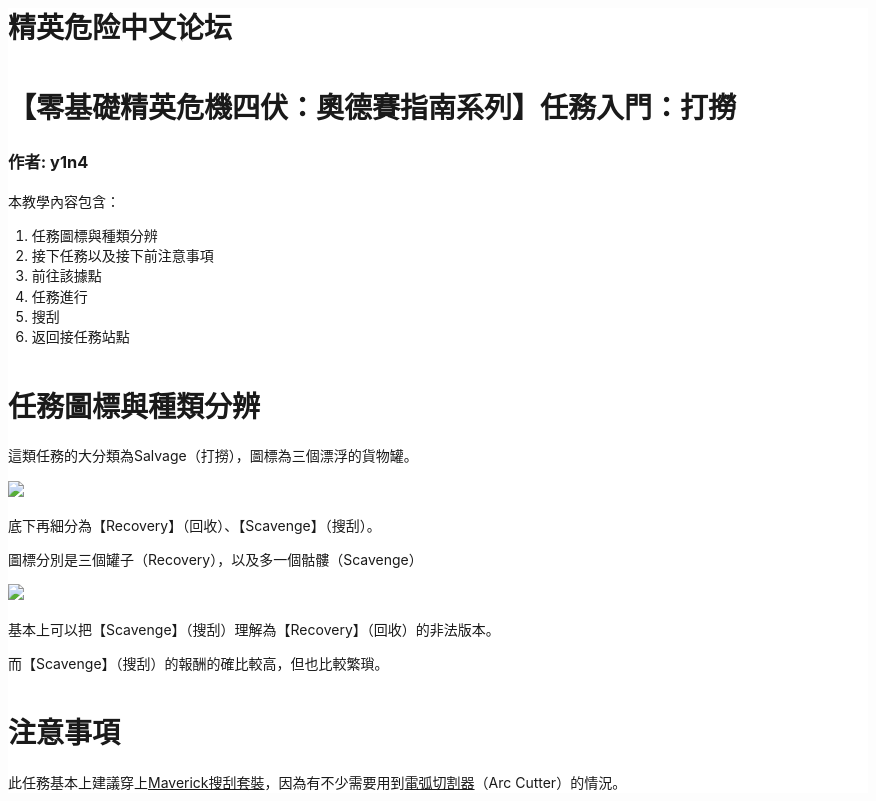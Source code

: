 




精英危险中文论坛
=========







 




# 【零基礎精英危機四伏：奧德賽指南系列】任務入門：打撈





### 作者: y1n4



本教學內容包含：


1. 任務圖標與種類分辨
2. 接下任務以及接下前注意事項
3. 前往該據點
4. 任務進行
5. 搜刮
6. 返回接任務站點


任務圖標與種類分辨
=========


這類任務的大分類為Salvage（打撈），圖標為三個漂浮的貨物罐。  

![](https://qiniu.elitedanger.cn/assets/files/2021-04-04/1617530670-911087-salvage01.jpeg)  

底下再細分為【Recovery】（回收）、【Scavenge】（搜刮）。  

圖標分別是三個罐子（Recovery），以及多一個骷髏（Scavenge）  

![](https://qiniu.elitedanger.cn/assets/files/2021-04-04/1617530050-624470-salvagerecoveryscavenge01.jpeg)  

基本上可以把【Scavenge】（搜刮）理解為【Recovery】（回收）的非法版本。  

而【Scavenge】（搜刮）的報酬的確比較高，但也比較繁瑣。


注意事項
====


此任務基本上建議穿上[Maverick搜刮套裝](https://forum.elitedanger.cn/d/711)，因為有不少需要用到[電弧切割器](https://forum.elitedanger.cn/d/716)（Arc Cutter）的情況。  
